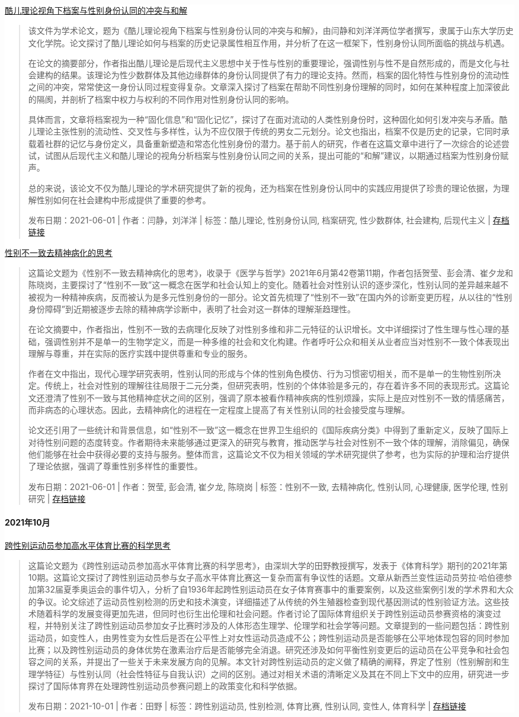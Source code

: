 [酷儿理论视角下档案与性别身份认同的冲突与和解](https://journal12.magtechjournal.com/Jwk_dax/CN/article/downloadArticleFile.do?attachType=PDF&id=4314)
>
> 该文件为学术论文，题为《酷儿理论视角下档案与性别身份认同的冲突与和解》，由闫静和刘洋洋两位学者撰写，隶属于山东大学历史文化学院。论文探讨了酷儿理论如何与档案的历史记录属性相互作用，并分析了在这一框架下，性别身份认同所面临的挑战与机遇。
>
> 在论文的摘要部分，作者指出酷儿理论是后现代主义思想中关于性与性别的重要理论，强调性别与性不是自然形成的，而是文化与社会建构的结果。该理论为性少数群体及其他边缘群体的身份认同提供了有力的理论支持。然而，档案的固化特性与性别身份的流动性之间的冲突，常常使这一身份认同过程变得复杂。文章深入探讨了档案在帮助不同性别身份理解的同时，如何在某种程度上加深彼此的隔阂，并剖析了档案中权力与权利的不同作用对性别身份认同的影响。
>
> 具体而言，文章将档案视为一种“固化信息”和“固化记忆”，探讨了在面对流动的人类性别身份时，这种固化如何引发冲突与矛盾。酷儿理论主张性别的流动性、交叉性与多样性，认为不应仅限于传统的男女二元划分。论文也指出，档案不仅是历史的记录，它同时承载着社群的记忆与身份定义，具备重新塑造和常态化性别身份的潜力。基于前人的研究，作者在这篇文章中进行了一次综合的论述尝试，试图从后现代主义和酷儿理论的视角分析档案与性别身份认同之间的关系，提出可能的“和解”建议，以期通过档案为性别身份赋声。
>
> 总的来说，该论文不仅为酷儿理论的学术研究提供了新的视角，还为档案在性别身份认同中的实践应用提供了珍贵的理论依据，为理解性别如何在社会建构中形成提供了重要的参考。
> 
> 发布日期：2021-06-01 | 作者：闫静，刘洋洋 | 标签：酷儿理论, 性别身份认同, 档案研究, 性少数群体, 社会建构, 后现代主义 | [存档链接](https://digital.transchinese.org/学术文献/人文社科/酷儿理论视角下档案与性别身份认同的冲突与和解_page)

[性别不一致去精神病化的思考](https://cnlgbtdata.com/files/uploads/2023/01/%E6%80%A7%E5%88%AB%E4%B8%8D%E4%B8%80%E8%87%B4%E5%8E%BB%E7%B2%BE%E7%A5%9E%E7%97%85%E5%8C%96%E7%9A%84%E6%80%9D%E8%80%83.pdf)
>
> 这篇论文题为《性别不一致去精神病化的思考》，收录于《医学与哲学》2021年6月第42卷第11期，作者包括贺莹、彭会清、崔夕龙和陈晓岗，主要探讨了“性别不一致”这一概念在医学和社会认知上的变化。随着社会对性别认识的逐步深化，性别认同的差异越来越不被视为一种精神疾病，反而被认为是多元性别身份的一部分。论文首先梳理了“性别不一致”在国内外的诊断变更历程，从以往的“性别身份障碍”到近期被逐步去除的精神病学诊断中，表明了社会对这一群体的理解渐趋理性。
>
> 在论文摘要中，作者指出，性别不一致的去病理化反映了对性别多维和非二元特征的认识增长。文中详细探讨了性生理与性心理的基础，强调性别并不是单一的生物学定义，而是一种多维的社会和文化构建。作者呼吁公众和相关从业者应当对性别不一致个体表现出理解与尊重，并在实际的医疗实践中提供尊重和专业的服务。
>
> 作者在文中指出，现代心理学研究表明，性别认同的形成与个体的性别角色模仿、行为习惯密切相关，而不是单一的生物性别所决定。传统上，社会对性别的理解往往局限于二元分类，但研究表明，性别的个体体验是多元的，存在着许多不同的表现形式。这篇论文还澄清了性别不一致与其他精神症状之间的区别，强调了原本被看作精神疾病的性别烦躁，实际上是应对性别不一致的情感痛苦，而非病态的心理状态。因此，去精神病化的进程在一定程度上提高了有关性别认同的社会接受度与理解。
>
> 论文还引用了一些统计和背景信息，如“性别不一致”这一概念在世界卫生组织的《国际疾病分类》中得到了重新定义，反映了国际上对待性别问题的态度转变。作者期待未来能够通过更深入的研究与教育，推动医学与社会对性别不一致个体的理解，消除偏见，确保他们能够在社会中获得必要的支持与服务。整体而言，这篇论文不仅为相关领域的学术研究提供了参考，也为实际的护理和治疗提供了理论依据，强调了尊重性别多样性的重要性。
> 
> 发布日期：2021-06-01 | 作者：贺莹, 彭会清, 崔夕龙, 陈晓岗 | 标签：性别不一致, 去精神病化, 性别认同, 心理健康, 医学伦理, 性别研究 | [存档链接](https://digital.transchinese.org/学术文献/医学/性别不一致去精神病化的思考_page)



#### 2021年10月

[跨性别运动员参加高水平体育比赛的科学思考](http://cmstykx.cisszgty.com/xhimg/soft/220128/5-22012P93GEN.pdf)
>
> 这篇论文题为《跨性别运动员参加高水平体育比赛的科学思考》，由深圳大学的田野教授撰写，发表于《体育科学》期刊的2021年第10期。这篇论文探讨了跨性别运动员参与女子高水平体育比赛这一复杂而富有争议性的话题。文章从新西兰变性运动员劳拉·哈伯德参加第32届夏季奥运会的事件切入，分析了自1936年起跨性别运动员在女子体育赛事中的重要案例，以及这些案例引发的学术界和大众的争议。论文综述了运动员性别检测的历史和技术演变，详细描述了从传统的外生殖器检查到现代基因测试的性别验证方法。这些技术随着科学的发展变得更加先进，但同时也衍生出伦理和社会问题。作者讨论了国际体育组织关于跨性别运动员参赛资格的演变过程，并特别关注了跨性别运动员参加女子比赛时涉及的人体形态生理学、伦理学和社会学等问题。文章提到的一些问题包括：跨性别运动员，如变性人，由男性变为女性后是否在公平性上对女性运动员造成不公；跨性别运动员是否能够在公平地体现包容的同时参加比赛；以及跨性别运动员的身体优势在激素治疗后是否能够完全消退。研究还涉及如何平衡性别变更后的运动员在公平竞争和社会包容之间的关系，并提出了一些关于未来发展方向的见解。本文针对跨性别运动员的定义做了精确的阐释，界定了性别（性别解剖和生理学特征）与性别认同（社会性特征与自我认识）之间的区别。通过对相关术语的清晰定义及其在不同上下文中的应用，研究进一步探讨了国际体育界在处理跨性别运动员参赛问题上的政策变化和科学依据。
> 
> 发布日期：2021-10-01 | 作者：田野 | 标签：跨性别运动员, 性别检测, 体育比赛, 性别认同, 变性人, 体育科学 | [存档链接](https://digital.transchinese.org/学术文献/人文社科/跨性别运动员参加高水平体育比赛的科学思考_page)
